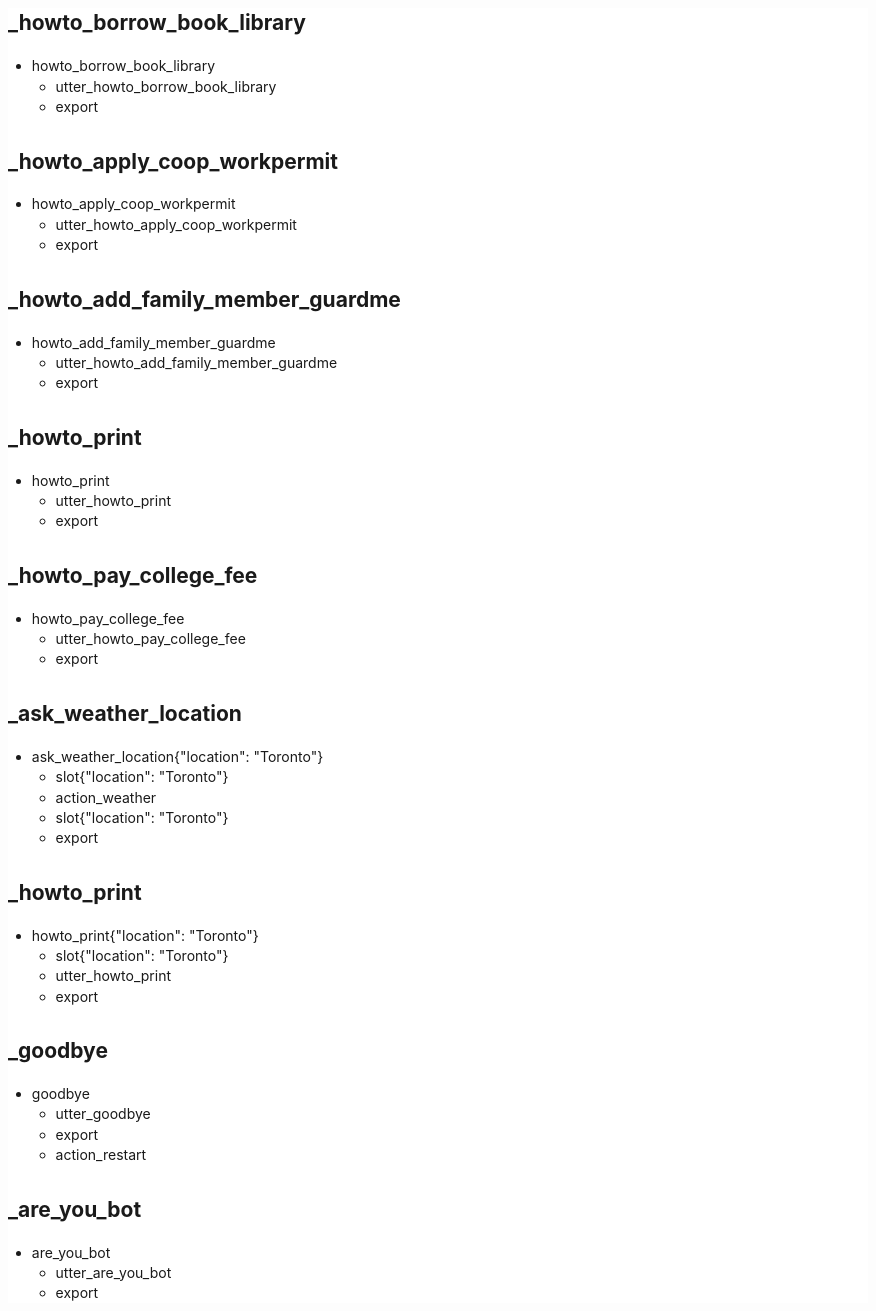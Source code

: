 ## _howto_borrow_book_library
* howto_borrow_book_library
    - utter_howto_borrow_book_library
    - export

## _howto_apply_coop_workpermit
* howto_apply_coop_workpermit
    - utter_howto_apply_coop_workpermit
    - export

## _howto_add_family_member_guardme
* howto_add_family_member_guardme
    - utter_howto_add_family_member_guardme
    - export

## _howto_print
* howto_print
    - utter_howto_print
    - export

## _howto_pay_college_fee
* howto_pay_college_fee
    - utter_howto_pay_college_fee
    - export

## _ask_weather_location
* ask_weather_location{"location": "Toronto"}
    - slot{"location": "Toronto"}
    - action_weather
    - slot{"location": "Toronto"}
    - export

## _howto_print
* howto_print{"location": "Toronto"}
    - slot{"location": "Toronto"}
    - utter_howto_print
    - export

## _goodbye
* goodbye
    - utter_goodbye
    - export
    - action_restart

## _are_you_bot
* are_you_bot
    - utter_are_you_bot
    - export
